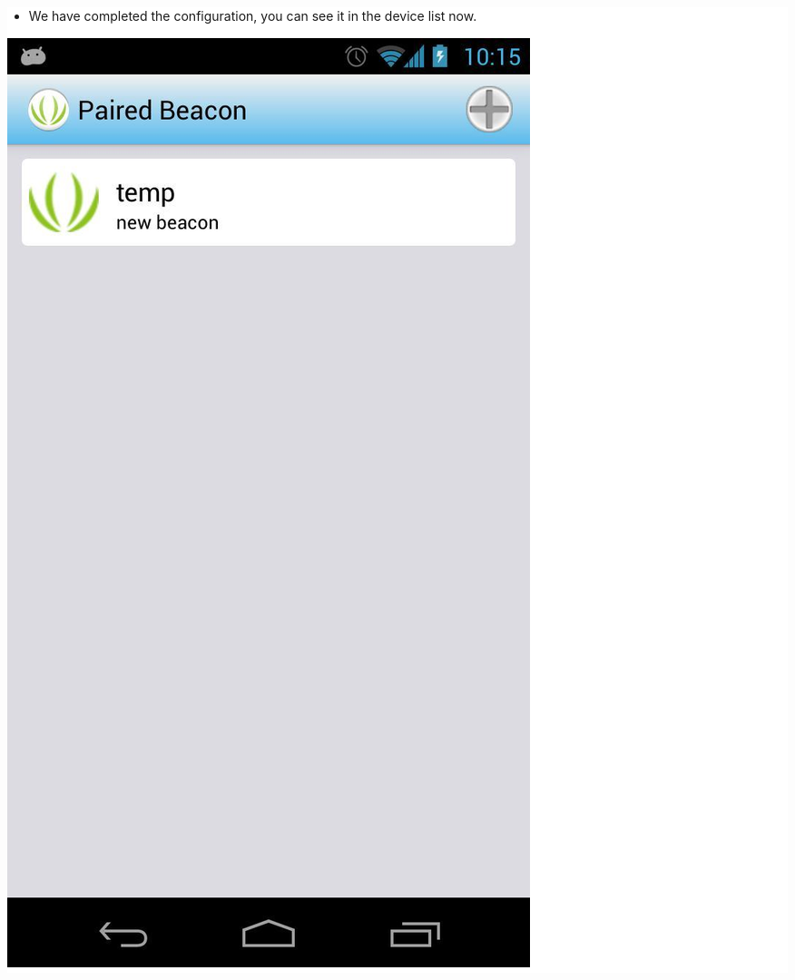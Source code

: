 *   We have completed the configuration, you can see it in the device list now.

![](https://github.com/SeeedDocument/Atom_Node/raw/master/img/Node_Interface5.jpg)
